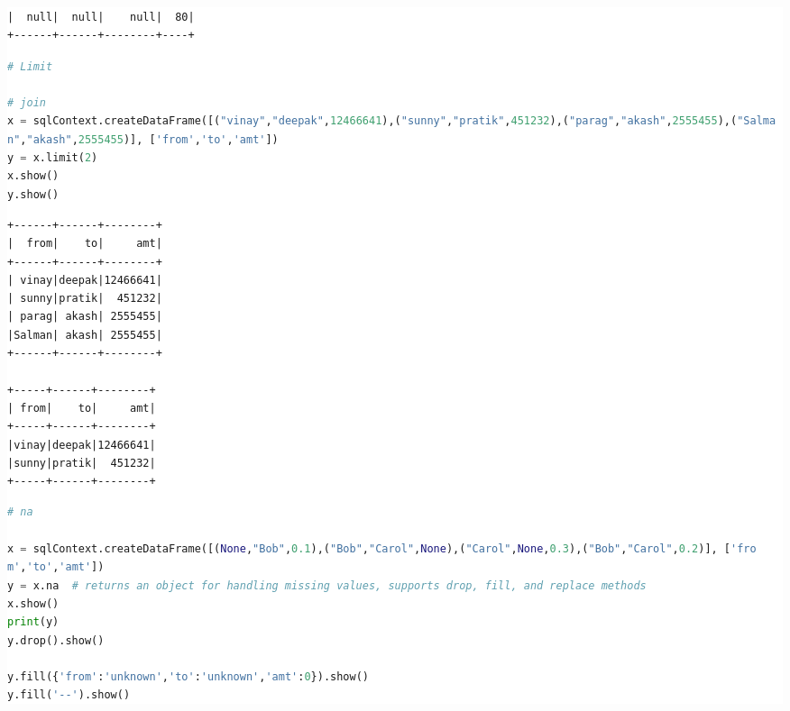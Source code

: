     |  null|  null|    null|  80|
    +------+------+--------+----+
    
    


```python
# Limit

# join 
x = sqlContext.createDataFrame([("vinay","deepak",12466641),("sunny","pratik",451232),("parag","akash",2555455),("Salman","akash",2555455)], ['from','to','amt'])
y = x.limit(2)
x.show()
y.show()
```

    +------+------+--------+
    |  from|    to|     amt|
    +------+------+--------+
    | vinay|deepak|12466641|
    | sunny|pratik|  451232|
    | parag| akash| 2555455|
    |Salman| akash| 2555455|
    +------+------+--------+
    
    +-----+------+--------+
    | from|    to|     amt|
    +-----+------+--------+
    |vinay|deepak|12466641|
    |sunny|pratik|  451232|
    +-----+------+--------+
    
    




```python
# na

x = sqlContext.createDataFrame([(None,"Bob",0.1),("Bob","Carol",None),("Carol",None,0.3),("Bob","Carol",0.2)], ['from','to','amt'])
y = x.na  # returns an object for handling missing values, supports drop, fill, and replace methods
x.show()
print(y)
y.drop().show()

y.fill({'from':'unknown','to':'unknown','amt':0}).show()
y.fill('--').show()
```
